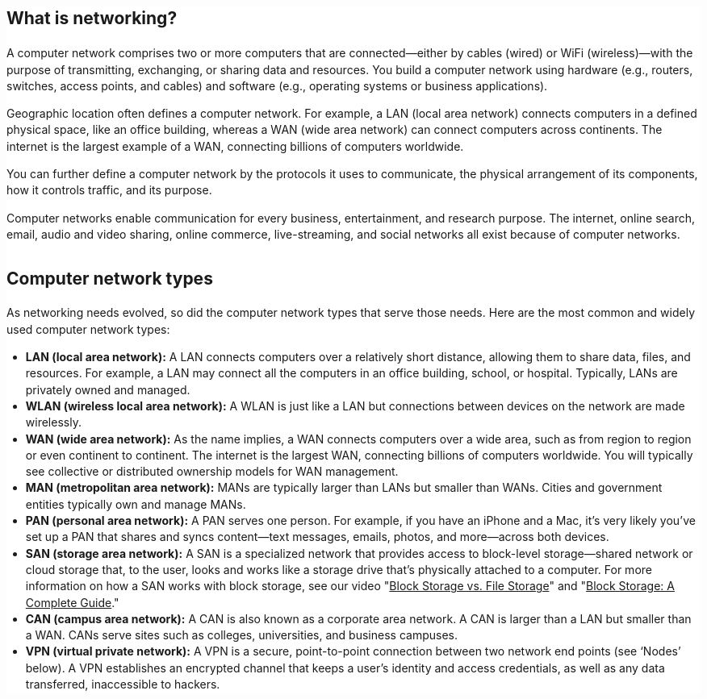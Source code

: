 ## What is networking?

A computer network comprises two or more computers that are connected—either by cables (wired) or WiFi (wireless)—with the purpose of transmitting, exchanging, or sharing data and resources. You build a computer network using hardware (e.g., routers, switches, access points, and cables) and software (e.g., operating systems or business applications).

Geographic location often defines a computer network. For example, a LAN (local area network) connects computers in a defined physical space, like an office building, whereas a WAN (wide area network) can connect computers across continents. The internet is the largest example of a WAN, connecting billions of computers worldwide.

You can further define a computer network by the protocols it uses to communicate, the physical arrangement of its components, how it controls traffic, and its purpose.

Computer networks enable communication for every business, entertainment, and research purpose. The internet, online search, email, audio and video sharing, online commerce, live-streaming, and social
networks all exist because of computer networks.

## Computer network types

As networking needs evolved, so did the computer network types that serve those needs. Here are the most common and widely used computer
network types:

- **LAN (local area network):** A LAN connects
computers over a relatively short distance, allowing them to share data, files, and resources. For example, a LAN may connect all the computers in an office building, school, or hospital. Typically, LANs are
privately owned and managed.
- **WLAN (wireless local area network):** A WLAN is just like a LAN but connections between devices on the network are made wirelessly.
- **WAN (wide area network):** As the name implies, a WAN connects computers over a wide area, such as from region to region
or even continent to continent. The internet is the largest WAN, connecting billions of computers worldwide. You will typically see collective or distributed ownership models for WAN management.
- **MAN (metropolitan area network):** MANs are typically larger than LANs but smaller than WANs. Cities and government entities typically own and manage MANs.
- **PAN (personal area network):** A PAN serves one person. For example, if you have an iPhone and a Mac, it’s very likely you’ve set up a PAN that shares and syncs content—text messages, emails, photos, and more—across both devices.
- **SAN (storage area network):** A SAN is a specialized network that provides access to block-level storage—shared network or cloud storage that, to the user, looks and works like a storage drive
that’s physically attached to a computer. For more information on how a SAN works with block storage, see our video "[Block Storage vs. File Storage](https://youtu.be/5EqAXnNm0FE)" and "[Block Storage: A Complete Guide](https://www.ibm.com/cloud/learn/block-storage)."
- **CAN (campus area network):** A CAN is also known as a corporate area network. A CAN is larger than a LAN but smaller than a WAN. CANs serve sites such as colleges, universities, and business
campuses.
- **VPN (virtual private network):** A VPN is a secure, point-to-point connection between two network end points (see ‘Nodes’ below). A VPN establishes an encrypted channel that keeps a user’s
identity and access credentials, as well as any data transferred, inaccessible to hackers.
